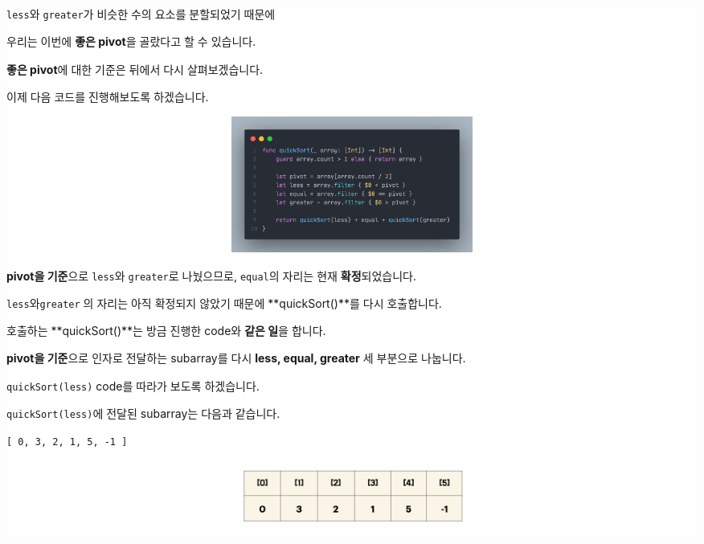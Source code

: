 `less`와 `greater`가 비슷한 수의 요소를 분할되었기 때문에

우리는 이번에 **좋은 pivot**을 골랐다고 할 수 있습니다.

**좋은 pivot**에 대한 기준은 뒤에서 다시 살펴보겠습니다.

이제 다음 코드를 진행해보도록 하겠습니다.

<p align="center">
<img src="assets/2021-07-19/5.png" width="300"/>
</p>

**pivot을 기준**으로 `less`와 `greater`로 나눴으므로, `equal`의 자리는 현재 **확정**되었습니다.

`less`와`greater` 의 자리는 아직 확정되지 않았기 때문에 **quickSort()**를 다시 호출합니다.

호출하는 **quickSort()**는 방금 진행한 code와 **같은 일**을 합니다.

**pivot을 기준**으로 인자로 전달하는 subarray를 다시 **less, equal, greater** 세 부분으로 나눕니다.

`quickSort(less)` code를 따라가 보도록 하겠습니다.

`quickSort(less)`에 전달된 subarray는 다음과 같습니다.

```
[ 0, 3, 2, 1, 5, -1 ]
```

<p align="center">
<img src="assets/2021-07-19/6.png" width="300"/>
</p>

